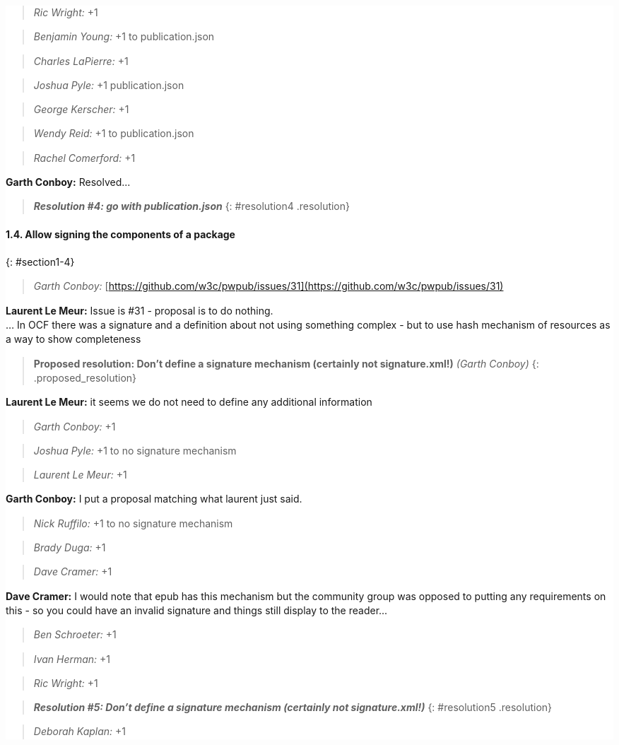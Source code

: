 > *Ric Wright:* +1

> *Benjamin Young:* +1 to publication.json

> *Charles LaPierre:* +1

> *Joshua Pyle:* +1 publication.json

> *George Kerscher:* +1

> *Wendy Reid:* +1 to publication.json

> *Rachel Comerford:* +1

**Garth Conboy:** Resolved...  

> ***Resolution #4: go with publication.json***
{: #resolution4 .resolution}

#### 1.4. Allow signing the components of a package
{: #section1-4}

> *Garth Conboy:* [https://github.com/w3c/pwpub/issues/31](https://github.com/w3c/pwpub/issues/31)

**Laurent Le Meur:** Issue is #31 - proposal is to do nothing.  
… In OCF there was a signature and a definition about not using something complex - but to use hash mechanism of resources as a way to show completeness  

> **Proposed resolution: Don’t define a signature mechanism (certainly not signature.xml!)** *(Garth Conboy)*
{: .proposed_resolution}

**Laurent Le Meur:** it seems we do not need to define any additional information  

> *Garth Conboy:* +1

> *Joshua Pyle:* +1 to no signature mechanism

> *Laurent Le Meur:* +1

**Garth Conboy:** I put a proposal matching what laurent just said.  

> *Nick Ruffilo:* +1 to no signature mechanism

> *Brady Duga:* +1

> *Dave Cramer:* +1

**Dave Cramer:** I would note that epub has this mechanism but the community group was opposed to putting any requirements on this - so you could have an invalid signature and things still display to the reader...  

> *Ben Schroeter:* +1

> *Ivan Herman:* +1

> *Ric Wright:* +1

> ***Resolution #5: Don’t define a signature mechanism (certainly not signature.xml!)***
{: #resolution5 .resolution}

> *Deborah Kaplan:* +1

